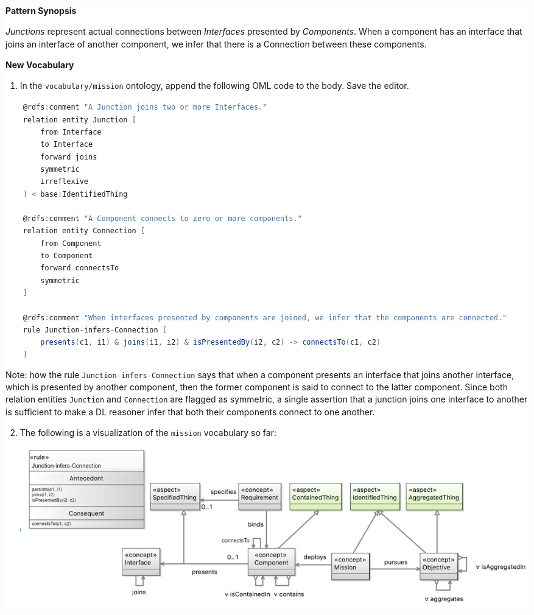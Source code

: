 **Pattern Synopsis**

*Junctions* represent actual connections between *Interfaces* presented by *Components*. When a component has an interface that joins an interface of another component, we infer that there is a Connection between these components.

**New Vocabulary**

1. In the `vocabulary/mission` ontology, append the following OML code to the body. Save the editor.

```scala
	@rdfs:comment "A Junction joins two or more Interfaces."
	relation entity Junction [
		from Interface
		to Interface
		forward joins
		symmetric
		irreflexive
	] < base:IdentifiedThing

	@rdfs:comment "A Component connects to zero or more components."
	relation entity Connection [
		from Component
		to Component
		forward connectsTo
		symmetric
	]

	@rdfs:comment "When interfaces presented by components are joined, we infer that the components are connected."
	rule Junction-infers-Connection [
		presents(c1, i1) & joins(i1, i2) & isPresentedBy(i2, c2) -> connectsTo(c1, c2)
	]
```

Note: how the rule `Junction-infers-Connection` says that when a component presents an interface that joins another interface, which is presented by another component, then the former component is said to connect to the latter component. Since both relation entities `Junction` and `Connection` are flagged as symmetric, a single assertion that a junction joins one interface to another is sufficient to make a DL reasoner infer that both their components connect to one another.

2. The following is a visualization of the `mission` vocabulary so far:

	<img src="assets/tutorial2/P8-Mission-Vocabulary.png" width="100%"/>
